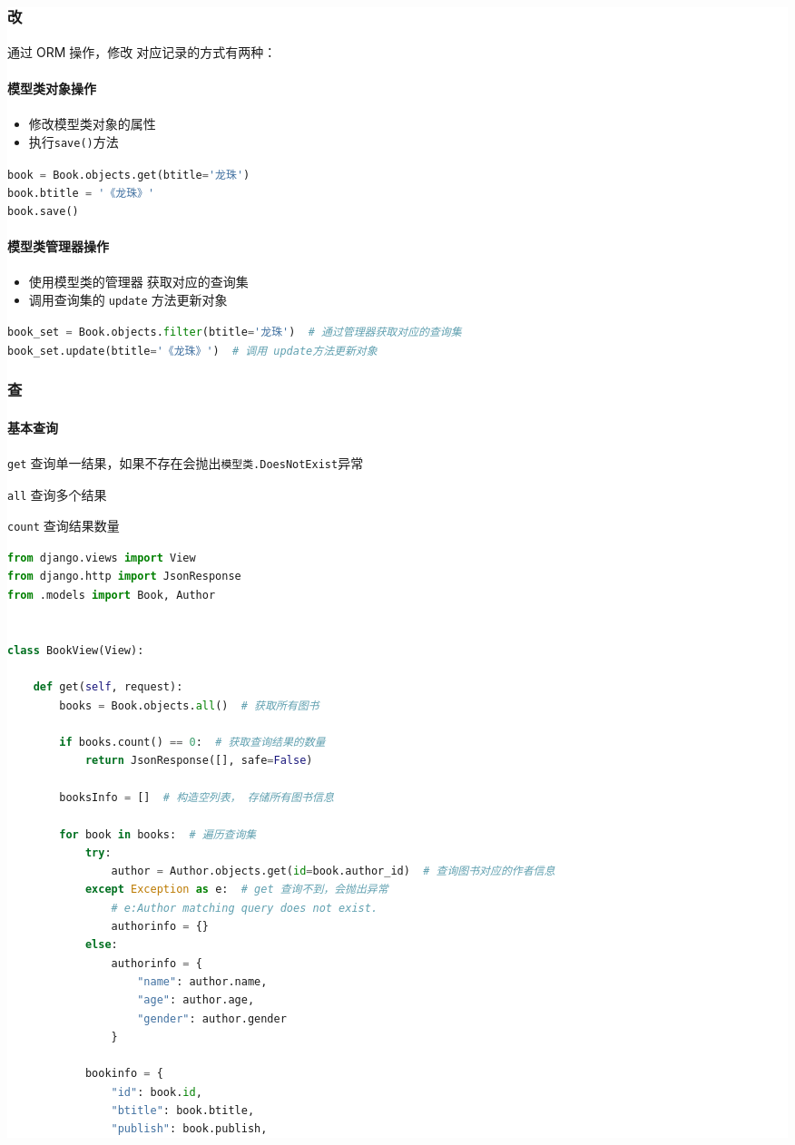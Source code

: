 ### 改

通过 ORM 操作，修改 对应记录的方式有两种：

#### 模型类对象操作

- 修改模型类对象的属性
- 执行`save()`方法

```python
book = Book.objects.get(btitle='龙珠')
book.btitle = '《龙珠》'
book.save()
```

#### 模型类管理器操作

- 使用模型类的管理器 获取对应的查询集
- 调用查询集的 `update` 方法更新对象

```python
book_set = Book.objects.filter(btitle='龙珠')  # 通过管理器获取对应的查询集
book_set.update(btitle='《龙珠》')  # 调用 update方法更新对象
```

### 查

#### 基本查询

`get` 查询单一结果，如果不存在会抛出`模型类.DoesNotExist`异常

`all` 查询多个结果

`count` 查询结果数量

```python
from django.views import View
from django.http import JsonResponse
from .models import Book, Author


class BookView(View):

    def get(self, request):
        books = Book.objects.all()  # 获取所有图书

        if books.count() == 0:  # 获取查询结果的数量
            return JsonResponse([], safe=False)

        booksInfo = []  # 构造空列表， 存储所有图书信息

        for book in books:  # 遍历查询集
            try:
                author = Author.objects.get(id=book.author_id)  # 查询图书对应的作者信息
            except Exception as e:  # get 查询不到，会抛出异常
                # e:Author matching query does not exist.
                authorinfo = {}
            else:
                authorinfo = {
                    "name": author.name,
                    "age": author.age,
                    "gender": author.gender
                }

            bookinfo = {
                "id": book.id,
                "btitle": book.btitle,
                "publish": book.publish,
```
